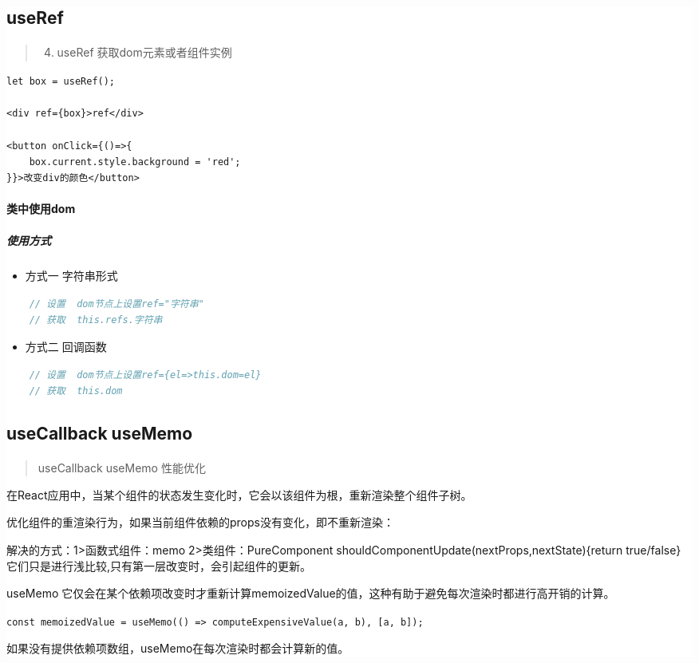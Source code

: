 ```jsx

```



## useRef


>4. useRef  获取dom元素或者组件实例

```
let box = useRef();

<div ref={box}>ref</div>

<button onClick={()=>{
    box.current.style.background = 'red';
}}>改变div的颜色</button>

```



#### 类中使用dom

##### 使用方式

* 方式一  字符串形式

```js 
    // 设置  dom节点上设置ref="字符串"
    // 获取  this.refs.字符串
```

* 方式二  回调函数

```js
    // 设置  dom节点上设置ref={el=>this.dom=el}
    // 获取  this.dom
```

### 

## useCallback useMemo

> useCallback useMemo 性能优化

在React应用中，当某个组件的状态发生变化时，它会以该组件为根，重新渲染整个组件子树。

优化组件的重渲染行为，如果当前组件依赖的props没有变化，即不重新渲染：

解决的方式：1>函数式组件：memo  2>类组件：PureComponent  shouldComponentUpdate(nextProps,nextState){return true/false}   它们只是进行浅比较,只有第一层改变时，会引起组件的更新。

useMemo 它仅会在某个依赖项改变时才重新计算memoizedValue的值，这种有助于避免每次渲染时都进行高开销的计算。

```
const memoizedValue = useMemo(() => computeExpensiveValue(a, b), [a, b]);
```
如果没有提供依赖项数组，useMemo在每次渲染时都会计算新的值。
